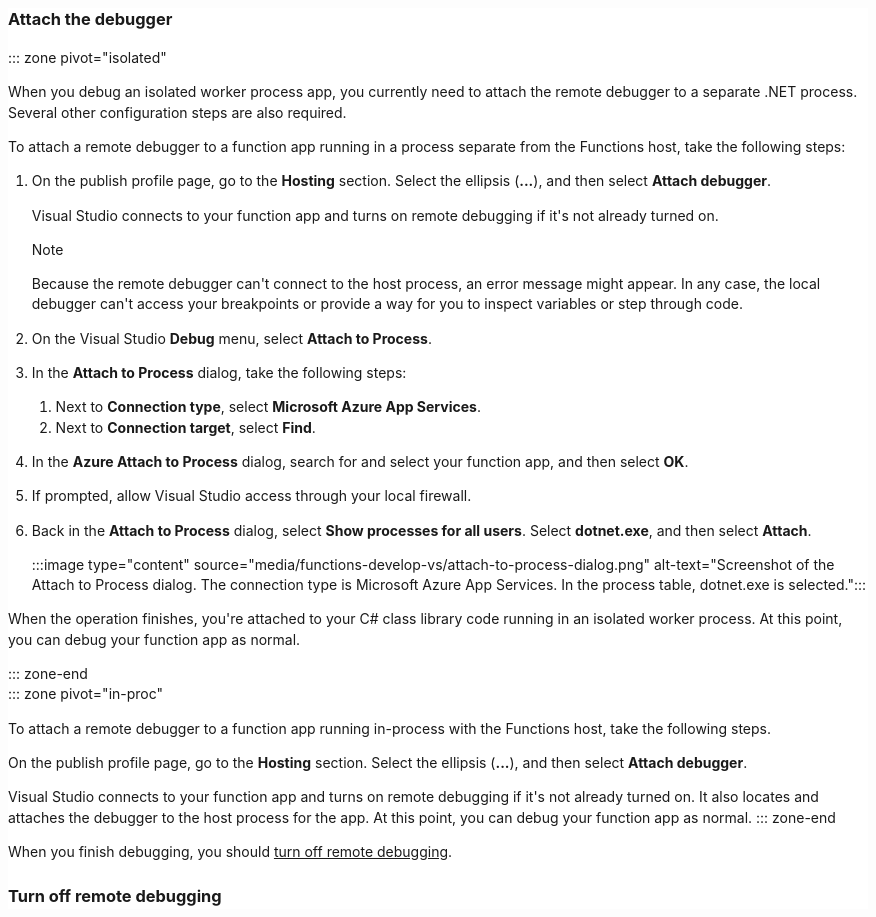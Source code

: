 ### Attach the debugger

::: zone pivot="isolated"

When you debug an isolated worker process app, you currently need to attach the remote debugger to a separate .NET process. Several other configuration steps are also required.

To attach a remote debugger to a function app running in a process separate from the Functions host, take the following steps:

1. On the publish profile page, go to the **Hosting** section. Select the ellipsis (**...**), and then select **Attach debugger**.  

   Visual Studio connects to your function app and turns on remote debugging if it's not already turned on. 

   > [!NOTE]
   > Because the remote debugger can't connect to the host process, an error message might appear. In any case, the local debugger can't access your breakpoints or provide a way for you to inspect variables or step through code. 

1. On the Visual Studio **Debug** menu, select **Attach to Process**.

1. In the **Attach to Process** dialog, take the following steps:
   1. Next to **Connection type**, select **Microsoft Azure App Services**.
   1. Next to **Connection target**, select **Find**.

1. In the **Azure Attach to Process** dialog, search for and select your function app, and then select **OK**.

1. If prompted, allow Visual Studio access through your local firewall.

1. Back in the **Attach to Process** dialog, select **Show processes for all users**. Select **dotnet.exe**, and then select **Attach**.

   :::image type="content" source="media/functions-develop-vs/attach-to-process-dialog.png" alt-text="Screenshot of the Attach to Process dialog. The connection type is Microsoft Azure App Services. In the process table, dotnet.exe is selected.":::

When the operation finishes, you're attached to your C# class library code running in an isolated worker process. At this point, you can debug your function app as normal.

::: zone-end  
::: zone pivot="in-proc" 

To attach a remote debugger to a function app running in-process with the Functions host, take the following steps.

On the publish profile page, go to the **Hosting** section. Select the ellipsis (**...**), and then select **Attach debugger**.  

Visual Studio connects to your function app and turns on remote debugging if it's not already turned on. It also locates and attaches the debugger to the host process for the app. At this point, you can debug your function app as normal. 
::: zone-end  

When you finish debugging, you should [turn off remote debugging](#turn-off-remote-debugging).

### Turn off remote debugging
